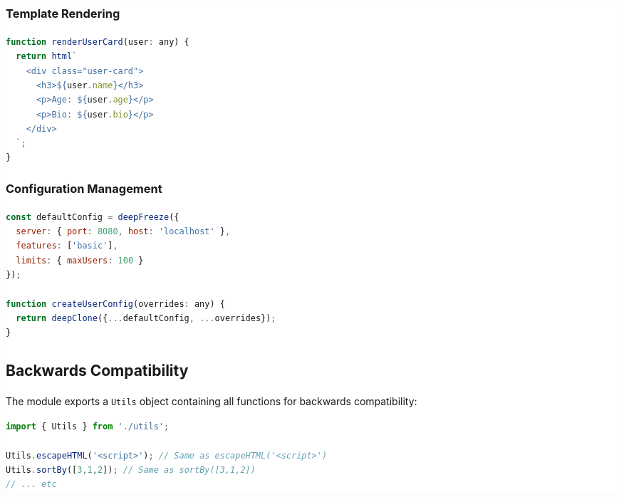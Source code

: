 ### Template Rendering
```javascript
function renderUserCard(user: any) {
  return html`
    <div class="user-card">
      <h3>${user.name}</h3>
      <p>Age: ${user.age}</p>
      <p>Bio: ${user.bio}</p>
    </div>
  `;
}
```

### Configuration Management
```javascript
const defaultConfig = deepFreeze({
  server: { port: 8080, host: 'localhost' },
  features: ['basic'],
  limits: { maxUsers: 100 }
});

function createUserConfig(overrides: any) {
  return deepClone({...defaultConfig, ...overrides});
}
```

## Backwards Compatibility

The module exports a `Utils` object containing all functions for backwards compatibility:

```javascript
import { Utils } from './utils';

Utils.escapeHTML('<script>'); // Same as escapeHTML('<script>')
Utils.sortBy([3,1,2]); // Same as sortBy([3,1,2])
// ... etc
```